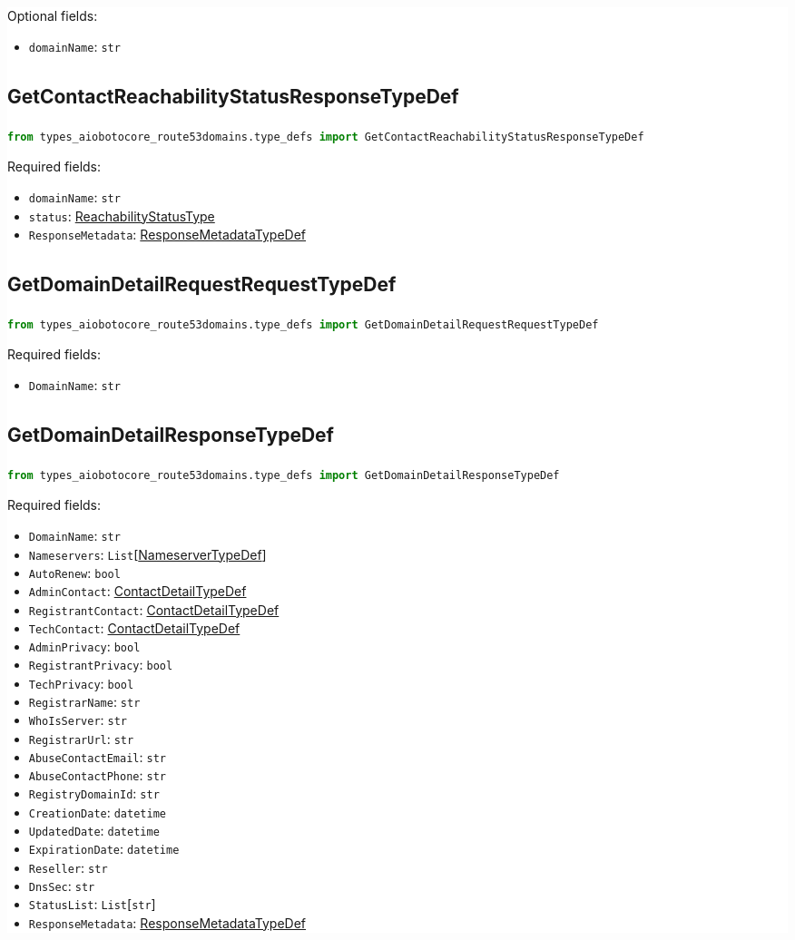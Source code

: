Optional fields:

- `domainName`: `str`

<a id="getcontactreachabilitystatusresponsetypedef"></a>

## GetContactReachabilityStatusResponseTypeDef

```python
from types_aiobotocore_route53domains.type_defs import GetContactReachabilityStatusResponseTypeDef
```

Required fields:

- `domainName`: `str`
- `status`: [ReachabilityStatusType](./literals.md#reachabilitystatustype)
- `ResponseMetadata`:
  [ResponseMetadataTypeDef](./type_defs.md#responsemetadatatypedef)

<a id="getdomaindetailrequestrequesttypedef"></a>

## GetDomainDetailRequestRequestTypeDef

```python
from types_aiobotocore_route53domains.type_defs import GetDomainDetailRequestRequestTypeDef
```

Required fields:

- `DomainName`: `str`

<a id="getdomaindetailresponsetypedef"></a>

## GetDomainDetailResponseTypeDef

```python
from types_aiobotocore_route53domains.type_defs import GetDomainDetailResponseTypeDef
```

Required fields:

- `DomainName`: `str`
- `Nameservers`:
  `List`\[[NameserverTypeDef](./type_defs.md#nameservertypedef)\]
- `AutoRenew`: `bool`
- `AdminContact`: [ContactDetailTypeDef](./type_defs.md#contactdetailtypedef)
- `RegistrantContact`:
  [ContactDetailTypeDef](./type_defs.md#contactdetailtypedef)
- `TechContact`: [ContactDetailTypeDef](./type_defs.md#contactdetailtypedef)
- `AdminPrivacy`: `bool`
- `RegistrantPrivacy`: `bool`
- `TechPrivacy`: `bool`
- `RegistrarName`: `str`
- `WhoIsServer`: `str`
- `RegistrarUrl`: `str`
- `AbuseContactEmail`: `str`
- `AbuseContactPhone`: `str`
- `RegistryDomainId`: `str`
- `CreationDate`: `datetime`
- `UpdatedDate`: `datetime`
- `ExpirationDate`: `datetime`
- `Reseller`: `str`
- `DnsSec`: `str`
- `StatusList`: `List`\[`str`\]
- `ResponseMetadata`:
  [ResponseMetadataTypeDef](./type_defs.md#responsemetadatatypedef)

